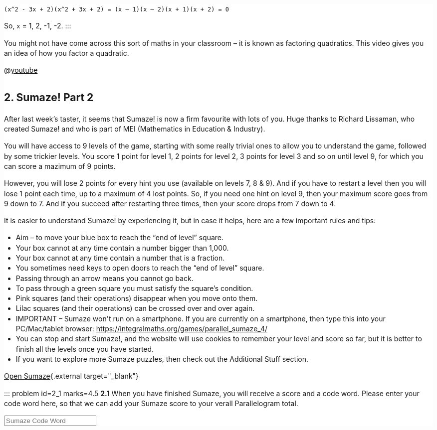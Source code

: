 
`(x^2 - 3x + 2)(x^2 + 3x + 2) = (x – 1)(x – 2)(x + 1)(x + 2) = 0`

So, `x` = 1, 2, -1, -2.
:::

You might not have come across this sort of maths in your classroom – it is
known as factoring quadratics. This video gives you an idea of how you factor a
quadratic.

@[youtube](AMEau9OE6Bs?rel=0)


## 2. Sumaze! Part 2

After last week’s taster, it seems that Sumaze! is now a firm favourite with
lots of you. Huge thanks to Richard Lissaman, who created Sumaze! and who is
part of MEI (Mathematics in Education & Industry).

You will have access to 9 levels of the game, starting with some really trivial ones to allow you to understand the game, followed by some trickier levels. You score 1 point for level 1, 2 points for level 2, 3 points for level 3 and so on until level 9, for which you can score a mazimum of 9 points.

However, you will lose 2 points for every hint you use (available on levels 7, 8 & 9). And if you have to restart a level then you will lose 1 point each time, up to a maximum of 4 lost points. So, if you need one hint on level 9, then your maximum score goes from 9 down to 7. And if you succeed after restarting three times, then your score drops from 7 down to 4.

It is easier to understand Sumaze! by experiencing it, but in case it helps,
here are a few important rules and tips:

* Aim – to move your blue box to reach the “end of level” square.
* Your box cannot at any time contain a number bigger than 1,000.
* Your box cannot at any time contain a number that is a fraction.
* You sometimes need keys to open doors to reach the “end of level” square.
* Passing through an arrow means you cannot go back.
* To pass through a green square you must satisfy the square’s condition.
* Pink squares (and their operations) disappear when you move onto them.
* Lilac squares (and their operations) can be crossed over and over again.
* IMPORTANT – Sumaze won't run on a smartphone. If you are currently on a
  smartphone, then type this into your PC/Mac/tablet browser:
  https://integralmaths.org/games/parallel_sumaze_4/
* You can stop and start Sumaze!, and the website will use cookies to remember
  your level and score so far, but it is better to finish all the levels once
  you have started.
* If you want to explore more Sumaze puzzles, then check out the Additional Stuff section.

[Open Sumaze](https://integralmaths.org/games/parallel_sumaze_ii/){.external target="_blank"}

::: problem id=2_1 marks=4.5
__2.1__ When you have finished Sumaze, you will receive a score and a code word.
Please enter your code word here, so that we can add your Sumaze score to your
verall Parallelogram total.

<input solution="sumaze" class="correct" placeholder="Sumaze Code Word"/>

